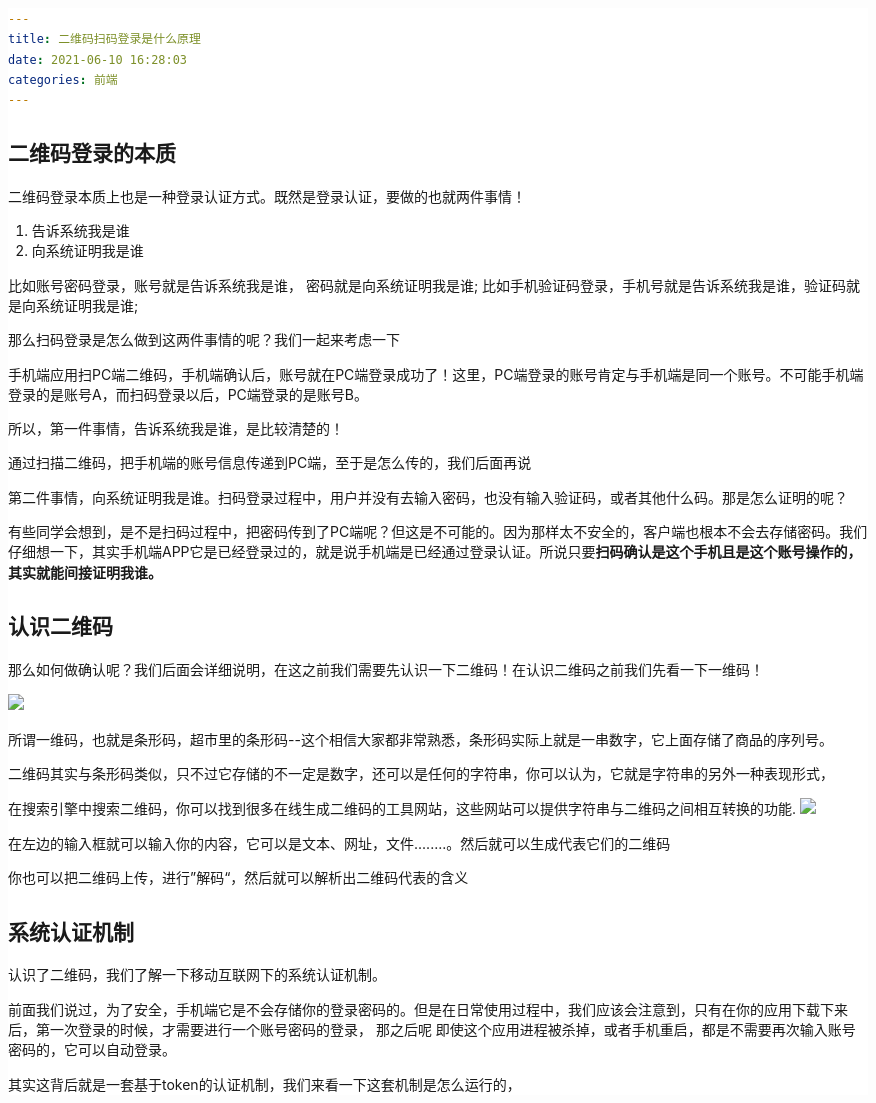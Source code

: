 ```yaml
---
title: 二维码扫码登录是什么原理
date: 2021-06-10 16:28:03
categories: 前端
---
```

## 二维码登录的本质

二维码登录本质上也是一种登录认证方式。既然是登录认证，要做的也就两件事情！

1.  告诉系统我是谁
2.  向系统证明我是谁

比如账号密码登录，账号就是告诉系统我是谁， 密码就是向系统证明我是谁; 比如手机验证码登录，手机号就是告诉系统我是谁，验证码就是向系统证明我是谁;

那么扫码登录是怎么做到这两件事情的呢？我们一起来考虑一下

手机端应用扫PC端二维码，手机端确认后，账号就在PC端登录成功了！这里，PC端登录的账号肯定与手机端是同一个账号。不可能手机端登录的是账号A，而扫码登录以后，PC端登录的是账号B。

所以，第一件事情，告诉系统我是谁，是比较清楚的！

通过扫描二维码，把手机端的账号信息传递到PC端，至于是怎么传的，我们后面再说

第二件事情，向系统证明我是谁。扫码登录过程中，用户并没有去输入密码，也没有输入验证码，或者其他什么码。那是怎么证明的呢？

有些同学会想到，是不是扫码过程中，把密码传到了PC端呢？但这是不可能的。因为那样太不安全的，客户端也根本不会去存储密码。我们仔细想一下，其实手机端APP它是已经登录过的，就是说手机端是已经通过登录认证。所说只要**扫码确认是这个手机且是这个账号操作的，其实就能间接证明我谁。**

## 认识二维码

那么如何做确认呢？我们后面会详细说明，在这之前我们需要先认识一下二维码！在认识二维码之前我们先看一下一维码！

![](https://upload-images.jianshu.io/upload_images/10024246-4cc8eee4019d98c6.png?imageMogr2/auto-orient/strip%7CimageView2/2/w/1240)


所谓一维码，也就是条形码，超市里的条形码--这个相信大家都非常熟悉，条形码实际上就是一串数字，它上面存储了商品的序列号。

二维码其实与条形码类似，只不过它存储的不一定是数字，还可以是任何的字符串，你可以认为，它就是字符串的另外一种表现形式，

在搜索引擎中搜索二维码，你可以找到很多在线生成二维码的工具网站，这些网站可以提供字符串与二维码之间相互转换的功能.
![](https://upload-images.jianshu.io/upload_images/10024246-00c45e0cb12bf992.png?imageMogr2/auto-orient/strip%7CimageView2/2/w/1240)


在左边的输入框就可以输入你的内容，它可以是文本、网址，文件........。然后就可以生成代表它们的二维码

你也可以把二维码上传，进行”解码“，然后就可以解析出二维码代表的含义

## 系统认证机制

认识了二维码，我们了解一下移动互联网下的系统认证机制。

前面我们说过，为了安全，手机端它是不会存储你的登录密码的。但是在日常使用过程中，我们应该会注意到，只有在你的应用下载下来后，第一次登录的时候，才需要进行一个账号密码的登录， 那之后呢 即使这个应用进程被杀掉，或者手机重启，都是不需要再次输入账号密码的，它可以自动登录。

其实这背后就是一套基于token的认证机制，我们来看一下这套机制是怎么运行的，
